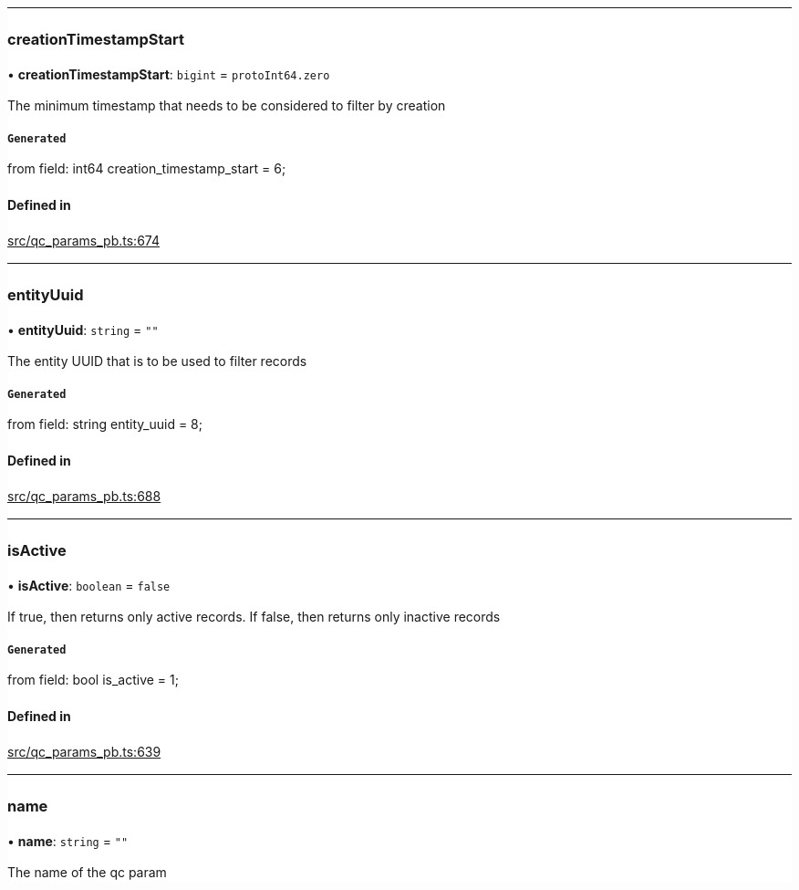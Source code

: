 ___

### creationTimestampStart

• **creationTimestampStart**: `bigint` = `protoInt64.zero`

The minimum timestamp that needs to be considered to filter by creation

**`Generated`**

from field: int64 creation_timestamp_start = 6;

#### Defined in

[src/qc_params_pb.ts:674](https://github.com/Unaxiom/genesis-ts-sdk/blob/a265138/src/qc_params_pb.ts#L674)

___

### entityUuid

• **entityUuid**: `string` = `""`

The entity UUID that is to be used to filter records

**`Generated`**

from field: string entity_uuid = 8;

#### Defined in

[src/qc_params_pb.ts:688](https://github.com/Unaxiom/genesis-ts-sdk/blob/a265138/src/qc_params_pb.ts#L688)

___

### isActive

• **isActive**: `boolean` = `false`

If true, then returns only active records. If false, then returns only inactive records

**`Generated`**

from field: bool is_active = 1;

#### Defined in

[src/qc_params_pb.ts:639](https://github.com/Unaxiom/genesis-ts-sdk/blob/a265138/src/qc_params_pb.ts#L639)

___

### name

• **name**: `string` = `""`

The name of the qc param
